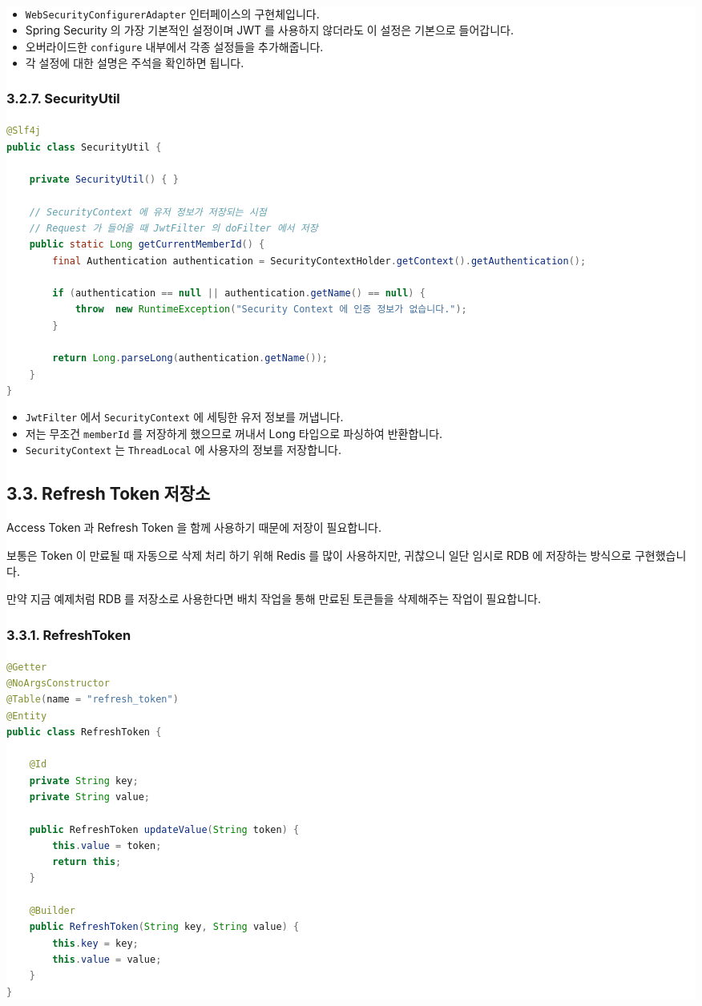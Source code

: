 - `WebSecurityConfigurerAdapter` 인터페이스의 구현체입니다.
- Spring Security 의 가장 기본적인 설정이며 JWT 를 사용하지 않더라도 이 설정은 기본으로 들어갑니다.
- 오버라이드한 `configure` 내부에서 각종 설정들을 추가해줍니다.
- 각 설정에 대한 설명은 주석을 확인하면 됩니다.

### 3.2.7. SecurityUtil

```java
@Slf4j
public class SecurityUtil {

    private SecurityUtil() { }

    // SecurityContext 에 유저 정보가 저장되는 시점
    // Request 가 들어올 때 JwtFilter 의 doFilter 에서 저장
    public static Long getCurrentMemberId() {
        final Authentication authentication = SecurityContextHolder.getContext().getAuthentication();

        if (authentication == null || authentication.getName() == null) {
            throw  new RuntimeException("Security Context 에 인증 정보가 없습니다.");
        }

        return Long.parseLong(authentication.getName());
    }
}
```

- `JwtFilter` 에서 `SecurityContext` 에 세팅한 유저 정보를 꺼냅니다.
- 저는 무조건 `memberId` 를 저장하게 했으므로 꺼내서 Long 타입으로 파싱하여 반환합니다.
- `SecurityContext` 는 `ThreadLocal` 에 사용자의 정보를 저장합니다.

## 3.3. Refresh Token 저장소

Access Token 과 Refresh Token 을 함께 사용하기 때문에 저장이 필요합니다.

보통은 Token 이 만료될 때 자동으로 삭제 처리 하기 위해 Redis 를 많이 사용하지만, 귀찮으니 일단 임시로 RDB 에 저장하는 방식으로 구현했습니다.

만약 지금 예제처럼 RDB 를 저장소로 사용한다면 배치 작업을 통해 만료된 토큰들을 삭제해주는 작업이 필요합니다.

### 3.3.1. RefreshToken

```java
@Getter
@NoArgsConstructor
@Table(name = "refresh_token")
@Entity
public class RefreshToken {

    @Id
    private String key;
    private String value;

    public RefreshToken updateValue(String token) {
        this.value = token;
        return this;
    }

    @Builder
    public RefreshToken(String key, String value) {
        this.key = key;
        this.value = value;
    }
}
```
